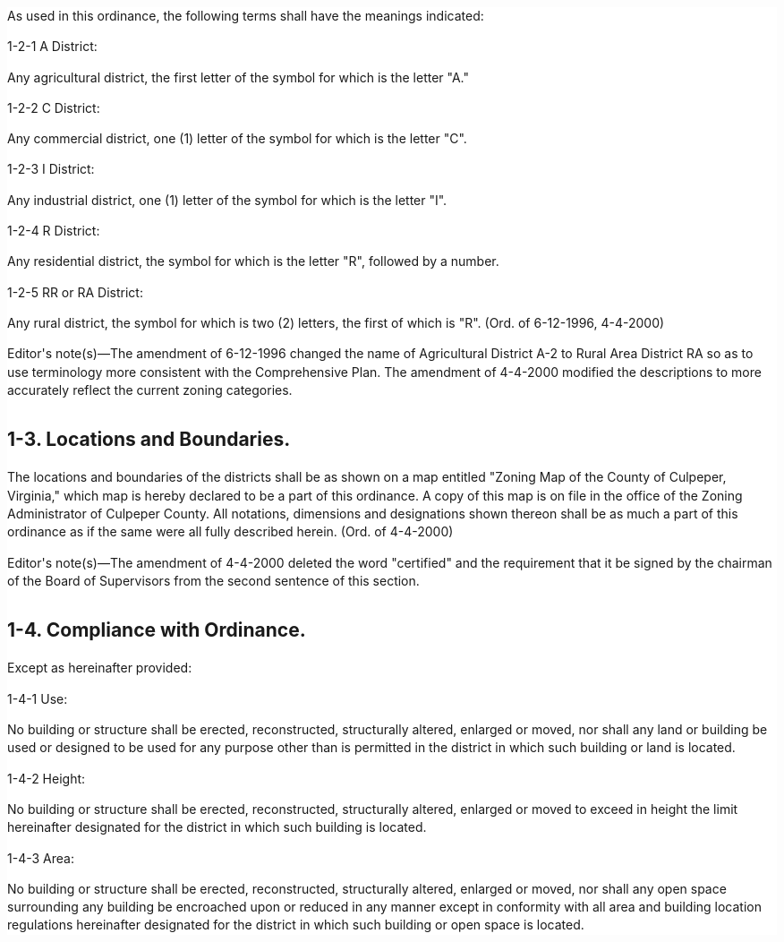 As used in this ordinance, the following terms shall have the meanings indicated:

1-2-1 A District:

Any agricultural district, the first letter of the symbol for which is the letter "A."

1-2-2 C District:

Any commercial district, one (1) letter of the symbol for which is the letter "C".

1-2-3 I District:

Any industrial district, one (1) letter of the symbol for which is the letter "I".

1-2-4 R District:

Any residential district, the symbol for which is the letter "R", followed by a number.

1-2-5 RR or RA District:

Any rural district, the symbol for which is two (2) letters, the first of which is "R".
(Ord. of 6-12-1996, 4-4-2000)

Editor's note(s)—The amendment of 6-12-1996 changed the name of Agricultural District A-2 to Rural Area District RA so as to use terminology more consistent with the Comprehensive Plan.
The amendment of 4-4-2000 modified the descriptions to more accurately reflect the current zoning categories.

## 1-3. Locations and Boundaries.

The locations and boundaries of the districts shall be as shown on a map entitled "Zoning Map of the County of Culpeper, Virginia," which map is hereby declared to be a part of this ordinance.
A copy of this map is on file in the office of the Zoning Administrator of Culpeper County.
All notations, dimensions and designations shown thereon shall be as much a part of this ordinance as if the same were all fully described herein.
(Ord. of 4-4-2000)

Editor's note(s)—The amendment of 4-4-2000 deleted the word "certified" and the requirement that it be signed by the chairman of the Board of Supervisors from the second sentence of this section.

## 1-4. Compliance with Ordinance.

Except as hereinafter provided:

1-4-1 Use:

No building or structure shall be erected, reconstructed, structurally altered, enlarged or moved, nor shall any land or building be used or designed to be used for any purpose other than is permitted in the district in which such building or land is located.

1-4-2 Height:

No building or structure shall be erected, reconstructed, structurally altered, enlarged or moved to exceed in height the limit hereinafter designated for the district in which such building is located.

1-4-3 Area:

No building or structure shall be erected, reconstructed, structurally altered, enlarged or moved, nor shall any open space surrounding any building be encroached upon or reduced in any manner except in conformity with all area and building location regulations hereinafter designated for the district in which such building or open space is located.
